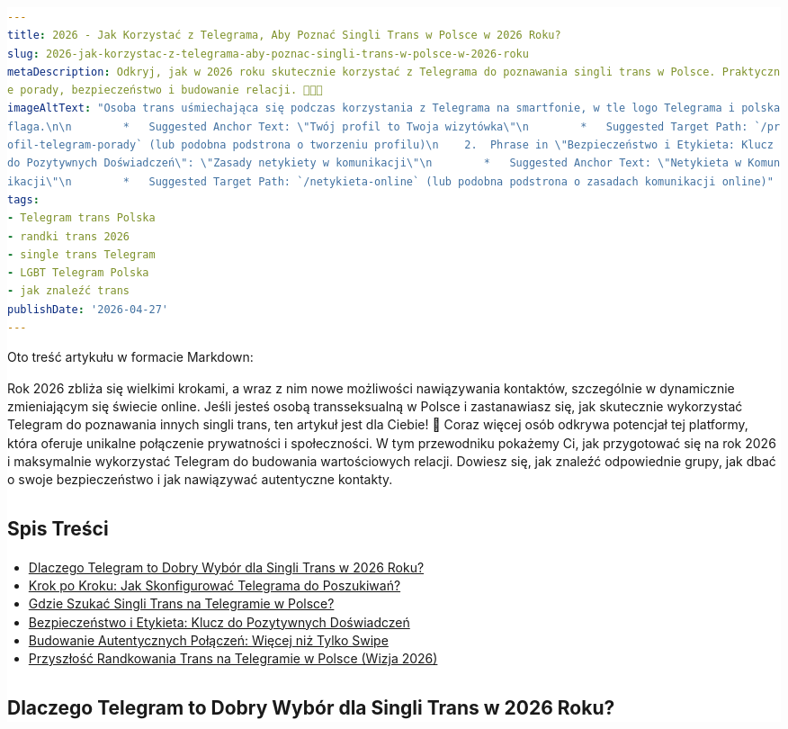 ```yaml
---
title: 2026 - Jak Korzystać z Telegrama, Aby Poznać Singli Trans w Polsce w 2026 Roku?
slug: 2026-jak-korzystac-z-telegrama-aby-poznac-singli-trans-w-polsce-w-2026-roku
metaDescription: Odkryj, jak w 2026 roku skutecznie korzystać z Telegrama do poznawania singli trans w Polsce. Praktyczne porady, bezpieczeństwo i budowanie relacji. 🏳️‍⚧️💬
imageAltText: "Osoba trans uśmiechająca się podczas korzystania z Telegrama na smartfonie, w tle logo Telegrama i polska flaga.\n\n        *   Suggested Anchor Text: \"Twój profil to Twoja wizytówka\"\n        *   Suggested Target Path: `/profil-telegram-porady` (lub podobna podstrona o tworzeniu profilu)\n    2.  Phrase in \"Bezpieczeństwo i Etykieta: Klucz do Pozytywnych Doświadczeń\": \"Zasady netykiety w komunikacji\"\n        *   Suggested Anchor Text: \"Netykieta w Komunikacji\"\n        *   Suggested Target Path: `/netykieta-online` (lub podobna podstrona o zasadach komunikacji online)"
tags:
- Telegram trans Polska
- randki trans 2026
- single trans Telegram
- LGBT Telegram Polska
- jak znaleźć trans
publishDate: '2026-04-27'
---
```


Oto treść artykułu w formacie Markdown:

Rok 2026 zbliża się wielkimi krokami, a wraz z nim nowe możliwości nawiązywania kontaktów, szczególnie w dynamicznie zmieniającym się świecie online. Jeśli jesteś osobą transseksualną w Polsce i zastanawiasz się, jak skutecznie wykorzystać Telegram do poznawania innych singli trans, ten artykuł jest dla Ciebie! 🤩 Coraz więcej osób odkrywa potencjał tej platformy, która oferuje unikalne połączenie prywatności i społeczności. W tym przewodniku pokażemy Ci, jak przygotować się na rok 2026 i maksymalnie wykorzystać Telegram do budowania wartościowych relacji. Dowiesz się, jak znaleźć odpowiednie grupy, jak dbać o swoje bezpieczeństwo i jak nawiązywać autentyczne kontakty.

## Spis Treści

- [Dlaczego Telegram to Dobry Wybór dla Singli Trans w 2026 Roku?](#dlaczego-telegram-to-dobry-wybór-dla-singli-trans-w-2026-roku)
- [Krok po Kroku: Jak Skonfigurować Telegrama do Poszukiwań?](#krok-po-kroku-jak-skonfigurować-telegrama-do-poszukiwań)
- [Gdzie Szukać Singli Trans na Telegramie w Polsce?](#gdzie-szukać-singli-trans-na-telegramie-w-polsce)
- [Bezpieczeństwo i Etykieta: Klucz do Pozytywnych Doświadczeń](#bezpieczeństwo-i-etykieta-klucz-do-pozytywnych-doświadczeń)
- [Budowanie Autentycznych Połączeń: Więcej niż Tylko Swipe](#budowanie-autentycznych-połączeń-więcej-niż-tylko-swipe)
- [Przyszłość Randkowania Trans na Telegramie w Polsce (Wizja 2026)](#przyszłość-randkowania-trans-na-telegramie-w-polsce-wizja-2026)

## Dlaczego Telegram to Dobry Wybór dla Singli Trans w 2026 Roku?
